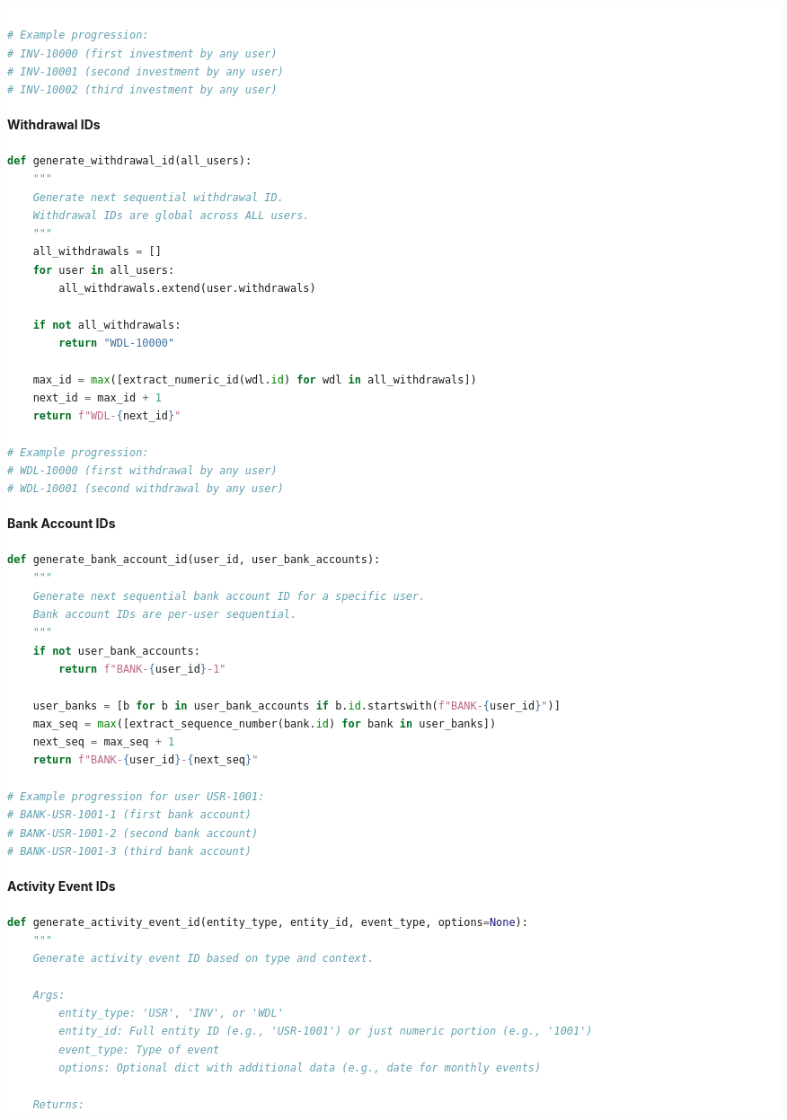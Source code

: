 ```python

# Example progression:
# INV-10000 (first investment by any user)
# INV-10001 (second investment by any user)
# INV-10002 (third investment by any user)
```

#### Withdrawal IDs
```python
def generate_withdrawal_id(all_users):
    """
    Generate next sequential withdrawal ID.
    Withdrawal IDs are global across ALL users.
    """
    all_withdrawals = []
    for user in all_users:
        all_withdrawals.extend(user.withdrawals)
    
    if not all_withdrawals:
        return "WDL-10000"
    
    max_id = max([extract_numeric_id(wdl.id) for wdl in all_withdrawals])
    next_id = max_id + 1
    return f"WDL-{next_id}"

# Example progression:
# WDL-10000 (first withdrawal by any user)
# WDL-10001 (second withdrawal by any user)
```

#### Bank Account IDs
```python
def generate_bank_account_id(user_id, user_bank_accounts):
    """
    Generate next sequential bank account ID for a specific user.
    Bank account IDs are per-user sequential.
    """
    if not user_bank_accounts:
        return f"BANK-{user_id}-1"
    
    user_banks = [b for b in user_bank_accounts if b.id.startswith(f"BANK-{user_id}")]
    max_seq = max([extract_sequence_number(bank.id) for bank in user_banks])
    next_seq = max_seq + 1
    return f"BANK-{user_id}-{next_seq}"

# Example progression for user USR-1001:
# BANK-USR-1001-1 (first bank account)
# BANK-USR-1001-2 (second bank account)
# BANK-USR-1001-3 (third bank account)
```

#### Activity Event IDs
```python
def generate_activity_event_id(entity_type, entity_id, event_type, options=None):
    """
    Generate activity event ID based on type and context.
    
    Args:
        entity_type: 'USR', 'INV', or 'WDL'
        entity_id: Full entity ID (e.g., 'USR-1001') or just numeric portion (e.g., '1001')
        event_type: Type of event
        options: Optional dict with additional data (e.g., date for monthly events)
    
    Returns:
```